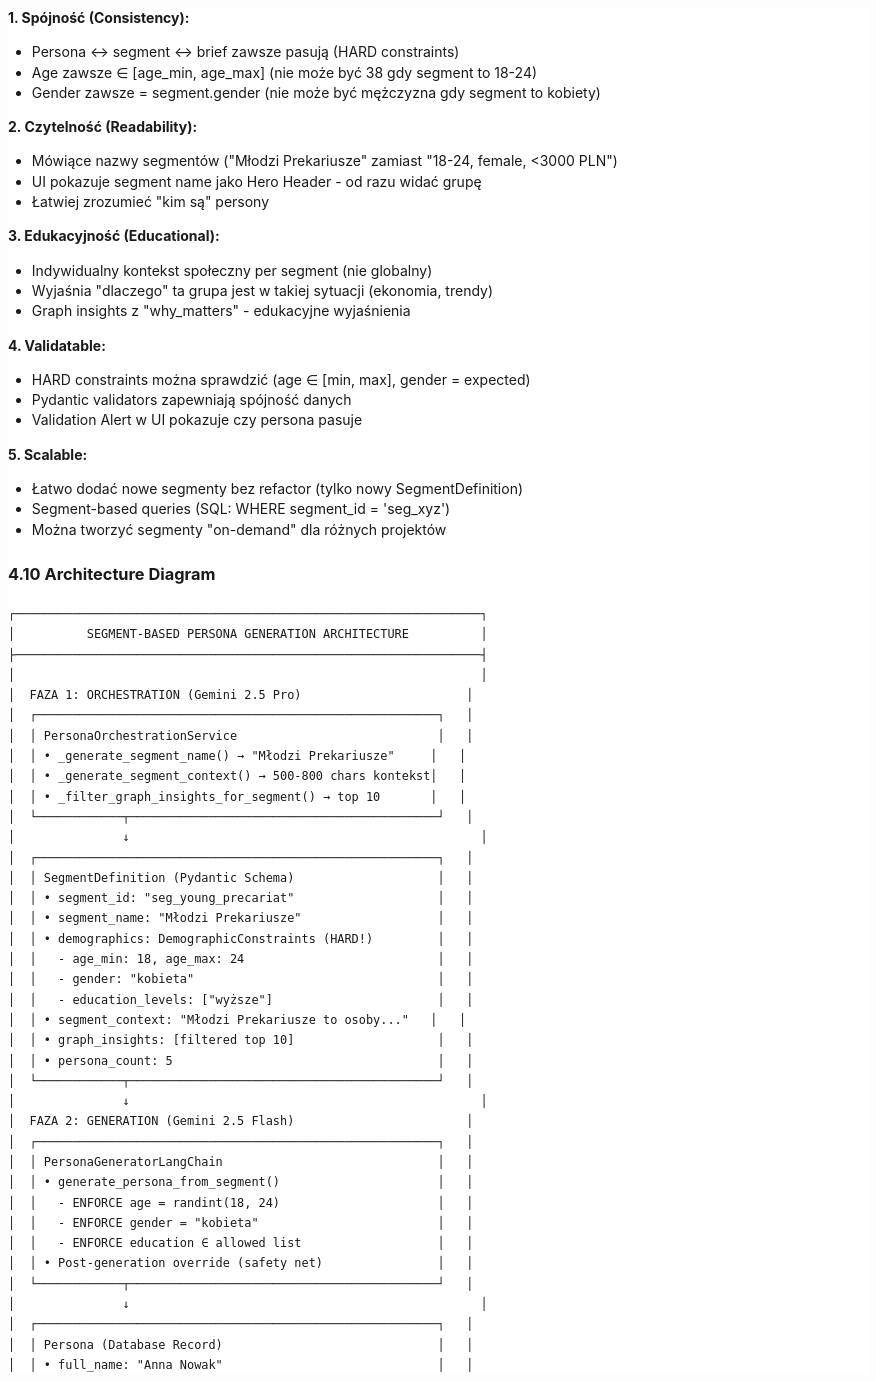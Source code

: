 **1. Spójność (Consistency):**
- Persona ↔ segment ↔ brief zawsze pasują (HARD constraints)
- Age zawsze ∈ [age_min, age_max] (nie może być 38 gdy segment to 18-24)
- Gender zawsze = segment.gender (nie może być mężczyzna gdy segment to kobiety)

**2. Czytelność (Readability):**
- Mówiące nazwy segmentów ("Młodzi Prekariusze" zamiast "18-24, female, <3000 PLN")
- UI pokazuje segment name jako Hero Header - od razu widać grupę
- Łatwiej zrozumieć "kim są" persony

**3. Edukacyjność (Educational):**
- Indywidualny kontekst społeczny per segment (nie globalny)
- Wyjaśnia "dlaczego" ta grupa jest w takiej sytuacji (ekonomia, trendy)
- Graph insights z "why_matters" - edukacyjne wyjaśnienia

**4. Validatable:**
- HARD constraints można sprawdzić (age ∈ [min, max], gender = expected)
- Pydantic validators zapewniają spójność danych
- Validation Alert w UI pokazuje czy persona pasuje

**5. Scalable:**
- Łatwo dodać nowe segmenty bez refactor (tylko nowy SegmentDefinition)
- Segment-based queries (SQL: WHERE segment_id = 'seg_xyz')
- Można tworzyć segmenty "on-demand" dla różnych projektów

### 4.10 Architecture Diagram

```
┌─────────────────────────────────────────────────────────────────┐
│          SEGMENT-BASED PERSONA GENERATION ARCHITECTURE          │
├─────────────────────────────────────────────────────────────────┤
│                                                                 │
│  FAZA 1: ORCHESTRATION (Gemini 2.5 Pro)                       │
│  ┌────────────────────────────────────────────────────────┐   │
│  │ PersonaOrchestrationService                            │   │
│  │ • _generate_segment_name() → "Młodzi Prekariusze"     │   │
│  │ • _generate_segment_context() → 500-800 chars kontekst│   │
│  │ • _filter_graph_insights_for_segment() → top 10       │   │
│  └────────────┬───────────────────────────────────────────┘   │
│               ↓                                                 │
│  ┌────────────────────────────────────────────────────────┐   │
│  │ SegmentDefinition (Pydantic Schema)                    │   │
│  │ • segment_id: "seg_young_precariat"                    │   │
│  │ • segment_name: "Młodzi Prekariusze"                   │   │
│  │ • demographics: DemographicConstraints (HARD!)         │   │
│  │   - age_min: 18, age_max: 24                           │   │
│  │   - gender: "kobieta"                                  │   │
│  │   - education_levels: ["wyższe"]                       │   │
│  │ • segment_context: "Młodzi Prekariusze to osoby..."   │   │
│  │ • graph_insights: [filtered top 10]                    │   │
│  │ • persona_count: 5                                     │   │
│  └────────────┬───────────────────────────────────────────┘   │
│               ↓                                                 │
│  FAZA 2: GENERATION (Gemini 2.5 Flash)                        │
│  ┌────────────────────────────────────────────────────────┐   │
│  │ PersonaGeneratorLangChain                              │   │
│  │ • generate_persona_from_segment()                      │   │
│  │   - ENFORCE age = randint(18, 24)                      │   │
│  │   - ENFORCE gender = "kobieta"                         │   │
│  │   - ENFORCE education ∈ allowed list                   │   │
│  │ • Post-generation override (safety net)                │   │
│  └────────────┬───────────────────────────────────────────┘   │
│               ↓                                                 │
│  ┌────────────────────────────────────────────────────────┐   │
│  │ Persona (Database Record)                              │   │
│  │ • full_name: "Anna Nowak"                              │   │
```